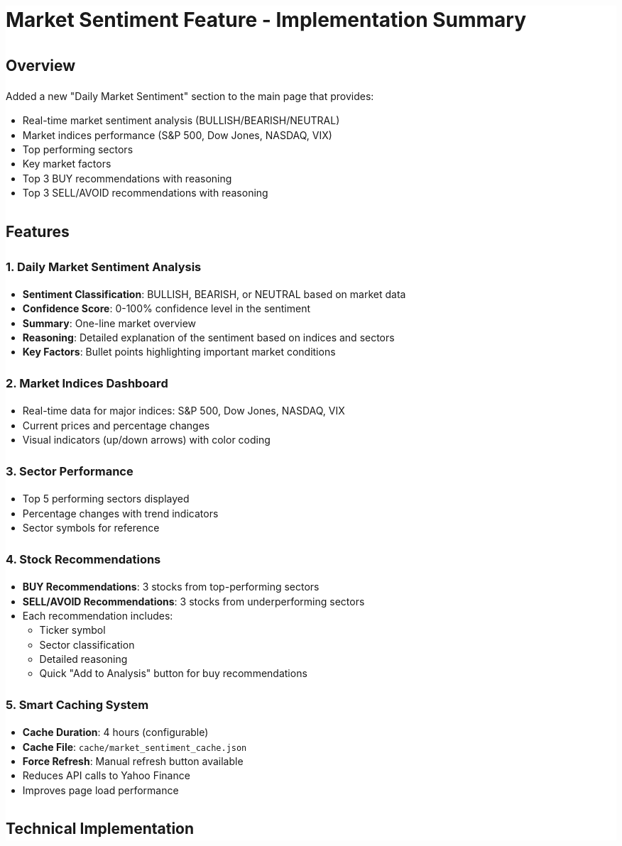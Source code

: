 # Market Sentiment Feature - Implementation Summary

## Overview
Added a new "Daily Market Sentiment" section to the main page that provides:
- Real-time market sentiment analysis (BULLISH/BEARISH/NEUTRAL)
- Market indices performance (S&P 500, Dow Jones, NASDAQ, VIX)
- Top performing sectors
- Key market factors
- Top 3 BUY recommendations with reasoning
- Top 3 SELL/AVOID recommendations with reasoning

## Features

### 1. **Daily Market Sentiment Analysis**
- **Sentiment Classification**: BULLISH, BEARISH, or NEUTRAL based on market data
- **Confidence Score**: 0-100% confidence level in the sentiment
- **Summary**: One-line market overview
- **Reasoning**: Detailed explanation of the sentiment based on indices and sectors
- **Key Factors**: Bullet points highlighting important market conditions

### 2. **Market Indices Dashboard**
- Real-time data for major indices: S&P 500, Dow Jones, NASDAQ, VIX
- Current prices and percentage changes
- Visual indicators (up/down arrows) with color coding

### 3. **Sector Performance**
- Top 5 performing sectors displayed
- Percentage changes with trend indicators
- Sector symbols for reference

### 4. **Stock Recommendations**
- **BUY Recommendations**: 3 stocks from top-performing sectors
- **SELL/AVOID Recommendations**: 3 stocks from underperforming sectors
- Each recommendation includes:
  - Ticker symbol
  - Sector classification
  - Detailed reasoning
  - Quick "Add to Analysis" button for buy recommendations

### 5. **Smart Caching System**
- **Cache Duration**: 4 hours (configurable)
- **Cache File**: `cache/market_sentiment_cache.json`
- **Force Refresh**: Manual refresh button available
- Reduces API calls to Yahoo Finance
- Improves page load performance

## Technical Implementation
